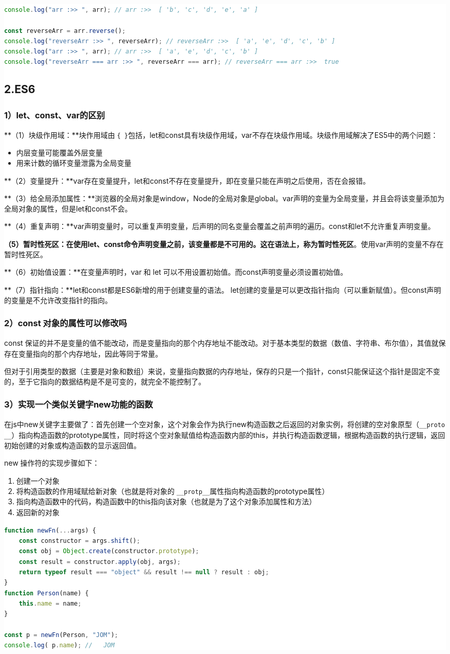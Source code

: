 ```js
console.log("arr :>> ", arr); // arr :>>  [ 'b', 'c', 'd', 'e', 'a' ]

const reverseArr = arr.reverse();
console.log("reverseArr :>> ", reverseArr); // reverseArr :>>  [ 'a', 'e', 'd', 'c', 'b' ]
console.log("arr :>> ", arr); // arr :>>  [ 'a', 'e', 'd', 'c', 'b' ]
console.log("reverseArr === arr :>> ", reverseArr === arr); // reverseArr === arr :>>  true
```

## 2.ES6

### 1）let、const、var的区别

**（1）块级作用域：**块作用域由 `{ }`包括，let和const具有块级作用域，var不存在块级作用域。块级作用域解决了ES5中的两个问题：

- 内层变量可能覆盖外层变量
- 用来计数的循环变量泄露为全局变量

**（2）变量提升：**var存在变量提升，let和const不存在变量提升，即在变量只能在声明之后使用，否在会报错。

**（3）给全局添加属性：**浏览器的全局对象是window，Node的全局对象是global。var声明的变量为全局变量，并且会将该变量添加为全局对象的属性，但是let和const不会。

**（4）重复声明：**var声明变量时，可以重复声明变量，后声明的同名变量会覆盖之前声明的遍历。const和let不允许重复声明变量。

**（5）暂时性死区：**在使用let、const命令声明变量之前，该变量都是不可用的。这在语法上，称为**暂时性死区**。使用var声明的变量不存在暂时性死区。

**（6）初始值设置：**在变量声明时，var 和 let 可以不用设置初始值。而const声明变量必须设置初始值。

**（7）指针指向：**let和const都是ES6新增的用于创建变量的语法。 let创建的变量是可以更改指针指向（可以重新赋值）。但const声明的变量是不允许改变指针的指向。

### 2）const 对象的属性可以修改吗

const 保证的并不是变量的值不能改动，而是变量指向的那个内存地址不能改动。对于基本类型的数据（数值、字符串、布尔值），其值就保存在变量指向的那个内存地址，因此等同于常量。

但对于引用类型的数据（主要是对象和数组）来说，变量指向数据的内存地址，保存的只是一个指针，const只能保证这个指针是固定不变的，至于它指向的数据结构是不是可变的，就完全不能控制了。

### 3）实现一个类似关键字new功能的函数

在js中new关键字主要做了：首先创建一个空对象，这个对象会作为执行new构造函数之后返回的对象实例，将创建的空对象原型（`__proto__`）指向构造函数的prototype属性，同时将这个空对象赋值给构造函数内部的this，并执行构造函数逻辑，根据构造函数的执行逻辑，返回初始创建的对象或构造函数的显示返回值。

new 操作符的实现步骤如下：

1. 创建一个对象
2. 将构造函数的作用域赋给新对象（也就是将对象的 `__protp__`属性指向构造函数的prototype属性）
3. 指向构造函数中的代码，构造函数中的this指向该对象（也就是为了这个对象添加属性和方法）
4. 返回新的对象

```js
function newFn(...args) {
    const constructor = args.shift();
    const obj = Object.create(constructor.prototype);
    const result = constructor.apply(obj, args);
    return typeof result === "object" && result !== null ? result : obj;
}
function Person(name) {
    this.name = name;
}

const p = newFn(Person, "JOM");
console.log( p.name); //   JOM
```
